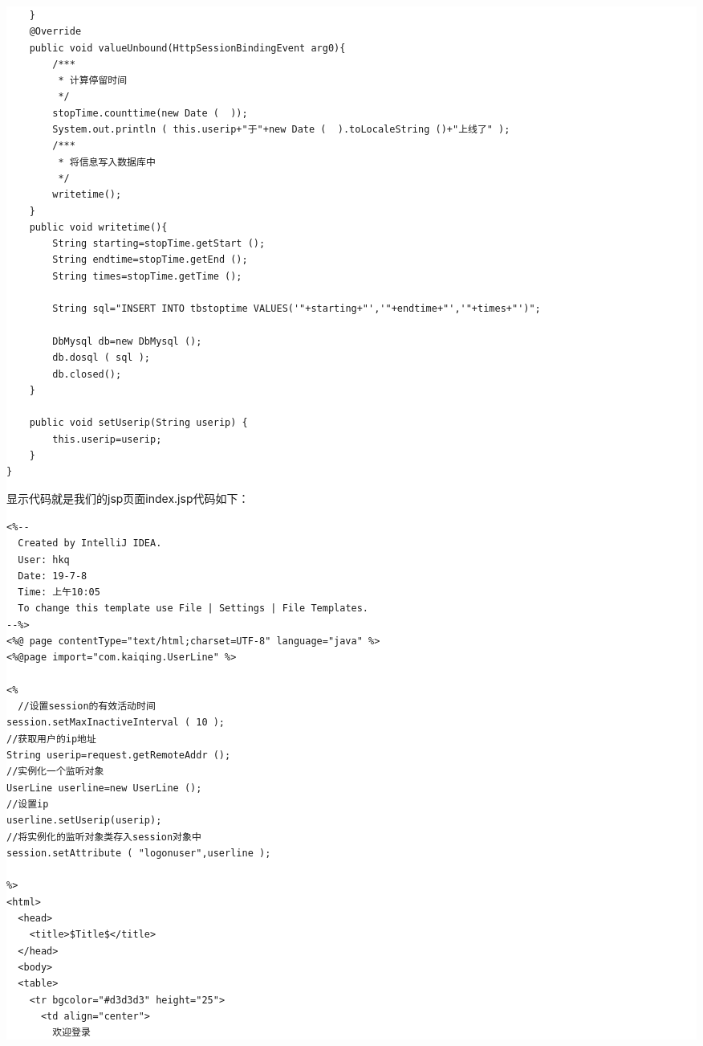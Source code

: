         }
        @Override
        public void valueUnbound(HttpSessionBindingEvent arg0){
            /***
             * 计算停留时间
             */
            stopTime.counttime(new Date (  ));
            System.out.println ( this.userip+"于"+new Date (  ).toLocaleString ()+"上线了" );
            /***
             * 将信息写入数据库中
             */
            writetime();
        }
        public void writetime(){
            String starting=stopTime.getStart ();
            String endtime=stopTime.getEnd ();
            String times=stopTime.getTime ();
    
            String sql="INSERT INTO tbstoptime VALUES('"+starting+"','"+endtime+"','"+times+"')";
    
            DbMysql db=new DbMysql ();
            db.dosql ( sql );
            db.closed();
        }
    
        public void setUserip(String userip) {
            this.userip=userip;
        }
    }
显示代码就是我们的jsp页面index.jsp代码如下：

    <%--
      Created by IntelliJ IDEA.
      User: hkq
      Date: 19-7-8
      Time: 上午10:05
      To change this template use File | Settings | File Templates.
    --%>
    <%@ page contentType="text/html;charset=UTF-8" language="java" %>
    <%@page import="com.kaiqing.UserLine" %>
    
    <%
      //设置session的有效活动时间
    session.setMaxInactiveInterval ( 10 );
    //获取用户的ip地址
    String userip=request.getRemoteAddr ();
    //实例化一个监听对象
    UserLine userline=new UserLine ();
    //设置ip
    userline.setUserip(userip);
    //将实例化的监听对象类存入session对象中
    session.setAttribute ( "logonuser",userline );
    
    %>
    <html>
      <head>
        <title>$Title$</title>
      </head>
      <body>
      <table>
        <tr bgcolor="#d3d3d3" height="25">
          <td align="center">
            欢迎登录
    